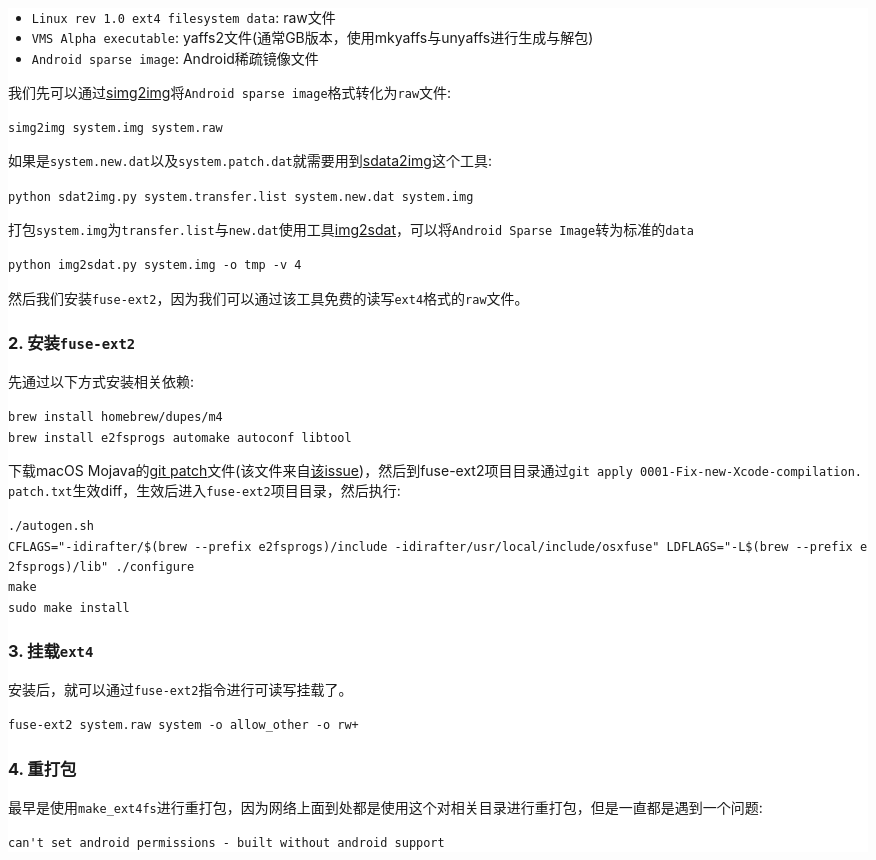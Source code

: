 - `Linux rev 1.0 ext4 filesystem data`: raw文件
- `VMS Alpha executable`: yaffs2文件(通常GB版本，使用mkyaffs与unyaffs进行生成与解包)
- `Android sparse image`: Android稀疏镜像文件

我们先可以通过[simg2img](https://github.com/anestisb/android-simg2img)将`Android sparse image`格式转化为`raw`文件:

```
simg2img system.img system.raw
```

如果是`system.new.dat`以及`system.patch.dat`就需要用到[sdata2img](https://github.com/xpirt/sdat2img)这个工具:

```
python sdat2img.py system.transfer.list system.new.dat system.img
```
打包`system.img`为`transfer.list`与`new.dat`使用工具[img2sdat](https://github.com/xpirt/img2sdat)，可以将`Android Sparse Image`转为标准的`data`

```
python img2sdat.py system.img -o tmp -v 4
```

然后我们安装`fuse-ext2`，因为我们可以通过该工具免费的读写`ext4`格式的`raw`文件。

### 2. 安装`fuse-ext2`

先通过以下方式安装相关依赖:

```
brew install homebrew/dupes/m4
brew install e2fsprogs automake autoconf libtool
```

下载macOS Mojava的[git patch](https://github.com/alperakcan/fuse-ext2/files/2576060/0001-Fix-new-Xcode-compilation.patch.txt)文件(该文件来自[该issue](https://github.com/alperakcan/fuse-ext2/issues/81#issuecomment-438235743))，然后到fuse-ext2项目目录通过`git apply 0001-Fix-new-Xcode-compilation.patch.txt`生效diff，生效后进入`fuse-ext2`项目目录，然后执行:

```
./autogen.sh
CFLAGS="-idirafter/$(brew --prefix e2fsprogs)/include -idirafter/usr/local/include/osxfuse" LDFLAGS="-L$(brew --prefix e2fsprogs)/lib" ./configure
make
sudo make install
```

### 3. 挂载`ext4`

安装后，就可以通过`fuse-ext2`指令进行可读写挂载了。

```
fuse-ext2 system.raw system -o allow_other -o rw+
```

### 4. 重打包

最早是使用`make_ext4fs`进行重打包，因为网络上面到处都是使用这个对相关目录进行重打包，但是一直都是遇到一个问题:

```
can't set android permissions - built without android support
```
